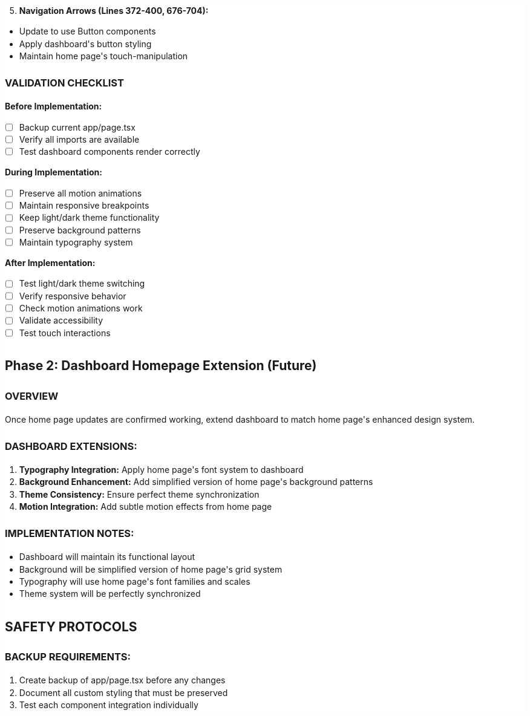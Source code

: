 5. **Navigation Arrows (Lines 372-400, 676-704):**
- Update to use Button components
- Apply dashboard's button styling
- Maintain home page's touch-manipulation

### VALIDATION CHECKLIST

**Before Implementation:**
- [ ] Backup current app/page.tsx
- [ ] Verify all imports are available
- [ ] Test dashboard components render correctly

**During Implementation:**
- [ ] Preserve all motion animations
- [ ] Maintain responsive breakpoints
- [ ] Keep light/dark theme functionality
- [ ] Preserve background patterns
- [ ] Maintain typography system

**After Implementation:**
- [ ] Test light/dark theme switching
- [ ] Verify responsive behavior
- [ ] Check motion animations work
- [ ] Validate accessibility
- [ ] Test touch interactions

## Phase 2: Dashboard Homepage Extension (Future)

### OVERVIEW
Once home page updates are confirmed working, extend dashboard to match home page's enhanced design system.

### DASHBOARD EXTENSIONS:
1. **Typography Integration:** Apply home page's font system to dashboard
2. **Background Enhancement:** Add simplified version of home page's background patterns
3. **Theme Consistency:** Ensure perfect theme synchronization
4. **Motion Integration:** Add subtle motion effects from home page

### IMPLEMENTATION NOTES:
- Dashboard will maintain its functional layout
- Background will be simplified version of home page's grid system
- Typography will use home page's font families and scales
- Theme system will be perfectly synchronized

## SAFETY PROTOCOLS

### BACKUP REQUIREMENTS:
1. Create backup of app/page.tsx before any changes
2. Document all custom styling that must be preserved
3. Test each component integration individually
